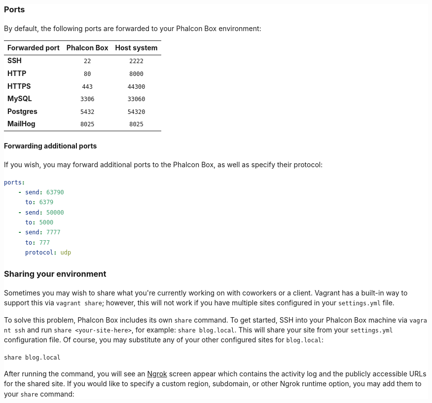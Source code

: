 <a name='daily-usage-ports'></a>

### Ports

By default, the following ports are forwarded to your Phalcon Box environment:

| Forwarded port | Phalcon Box | Host system |
| -------------- |:-----------:|:-----------:|
| **SSH**        |    `22`     |   `2222`    |
| **HTTP**       |    `80`     |   `8000`    |
| **HTTPS**      |    `443`    |   `44300`   |
| **MySQL**      |   `3306`    |   `33060`   |
| **Postgres**   |   `5432`    |   `54320`   |
| **MailHog**    |   `8025`    |   `8025`    |

<a name='daily-usage-ports-forwarding'></a>

#### Forwarding additional ports

If you wish, you may forward additional ports to the Phalcon Box, as well as specify their protocol:

```yaml
ports:
    - send: 63790
      to: 6379
    - send: 50000
      to: 5000
    - send: 7777
      to: 777
      protocol: udp
```

<a name='daily-usage-sharing-environment'></a>

### Sharing your environment

Sometimes you may wish to share what you're currently working on with coworkers or a client. Vagrant has a built-in way to support this via `vagrant share`; however, this will not work if you have multiple sites configured in your `settings.yml` file.

To solve this problem, Phalcon Box includes its own `share` command. To get started, SSH into your Phalcon Box machine via `vagrant ssh` and run `share <your-site-here>`, for example: `share blog.local`. This will share your site from your `settings.yml` configuration file. Of course, you may substitute any of your other configured sites for `blog.local`:

```bash
share blog.local
```

After running the command, you will see an [Ngrok](https://ngrok.com) screen appear which contains the activity log and the publicly accessible URLs for the shared site. If you would like to specify a custom region, subdomain, or other Ngrok runtime option, you may add them to your `share` command:
